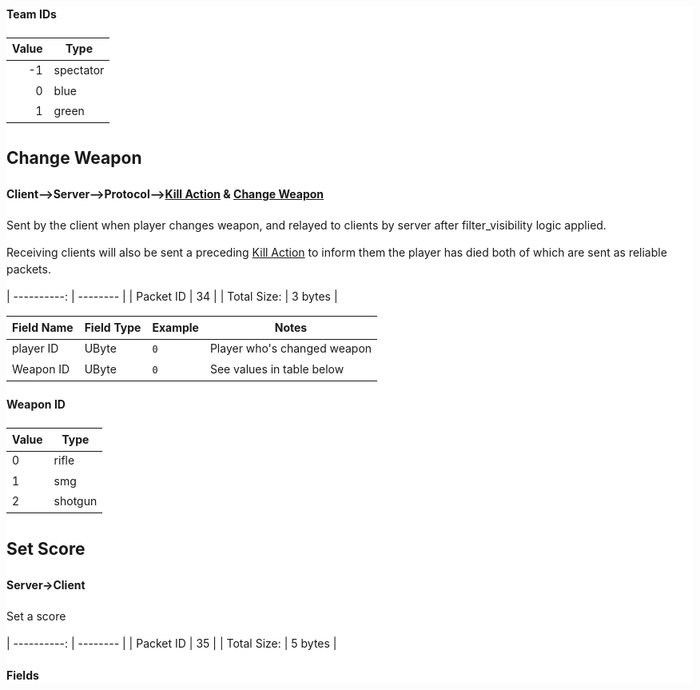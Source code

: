 #### Team IDs

| Value | Type      |
|------:|-----------|
| -1    | spectator |
| 0     | blue      |
| 1     | green     |

## Change Weapon
#### Client-->Server-->Protocol-->[Kill Action](#kill-action) & [Change Weapon](#change-weapon)

Sent by the client when player changes weapon, and relayed to clients by server after filter_visibility logic applied.

Receiving clients will also be sent a preceding [Kill Action](#kill-action) to inform them the player has died both of which are sent as reliable packets.


| ----------: | -------- |
| Packet ID   | 34       |
| Total Size: | 3 bytes  |


| Field Name | Field Type | Example | Notes                       |
|------------|------------|---------|-----------------------------|
| player ID  | UByte      | `0`     | Player who's changed weapon |
| Weapon ID  | UByte      | `0`     | See values in table below   |

#### Weapon ID

| Value | Type    |
|-------|---------|
| 0     | rifle   |
| 1     | smg     |
| 2     | shotgun |

## Set Score
#### Server->Client

Set a score

| ----------: | -------- |
| Packet ID   | 35       |
| Total Size: | 5 bytes  |

#### Fields
